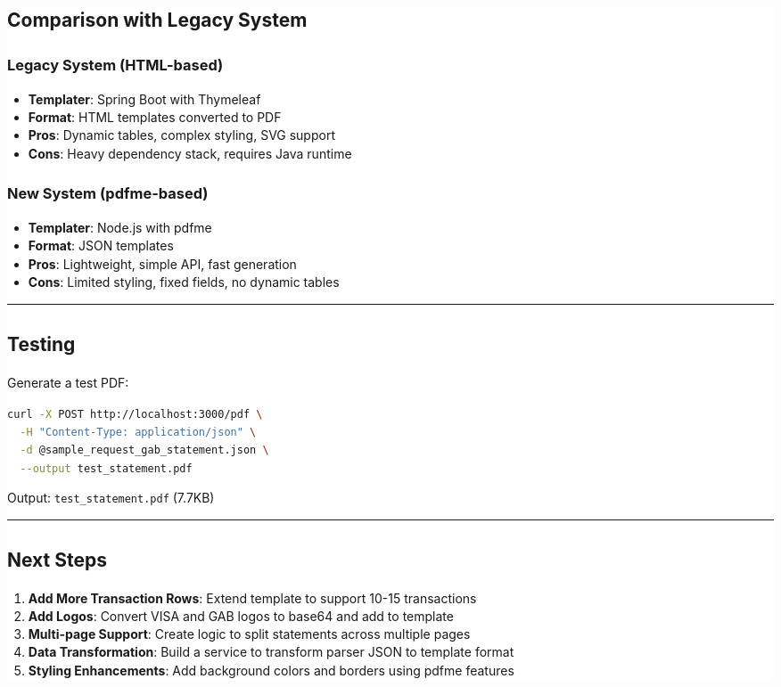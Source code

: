 
## Comparison with Legacy System

### Legacy System (HTML-based)
- **Templater**: Spring Boot with Thymeleaf
- **Format**: HTML templates converted to PDF
- **Pros**: Dynamic tables, complex styling, SVG support
- **Cons**: Heavy dependency stack, requires Java runtime

### New System (pdfme-based)
- **Templater**: Node.js with pdfme
- **Format**: JSON templates
- **Pros**: Lightweight, simple API, fast generation
- **Cons**: Limited styling, fixed fields, no dynamic tables

---

## Testing

Generate a test PDF:

```bash
curl -X POST http://localhost:3000/pdf \
  -H "Content-Type: application/json" \
  -d @sample_request_gab_statement.json \
  --output test_statement.pdf
```

Output: `test_statement.pdf` (7.7KB)

---

## Next Steps

1. **Add More Transaction Rows**: Extend template to support 10-15 transactions
2. **Add Logos**: Convert VISA and GAB logos to base64 and add to template
3. **Multi-page Support**: Create logic to split statements across multiple pages
4. **Data Transformation**: Build a service to transform parser JSON to template format
5. **Styling Enhancements**: Add background colors and borders using pdfme features
